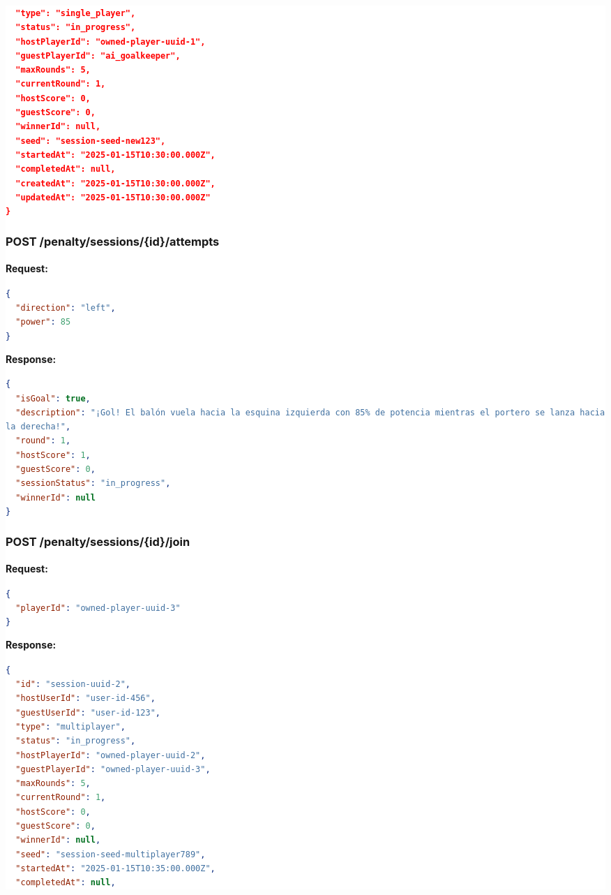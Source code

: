 ```json
  "type": "single_player",
  "status": "in_progress",
  "hostPlayerId": "owned-player-uuid-1",
  "guestPlayerId": "ai_goalkeeper",
  "maxRounds": 5,
  "currentRound": 1,
  "hostScore": 0,
  "guestScore": 0,
  "winnerId": null,
  "seed": "session-seed-new123",
  "startedAt": "2025-01-15T10:30:00.000Z",
  "completedAt": null,
  "createdAt": "2025-01-15T10:30:00.000Z",
  "updatedAt": "2025-01-15T10:30:00.000Z"
}
```

### **POST /penalty/sessions/{id}/attempts**
**Request:**
```json
{
  "direction": "left",
  "power": 85
}
```
**Response:**
```json
{
  "isGoal": true,
  "description": "¡Gol! El balón vuela hacia la esquina izquierda con 85% de potencia mientras el portero se lanza hacia la derecha!",
  "round": 1,
  "hostScore": 1,
  "guestScore": 0,
  "sessionStatus": "in_progress",
  "winnerId": null
}
```

### **POST /penalty/sessions/{id}/join**
**Request:**
```json
{
  "playerId": "owned-player-uuid-3"
}
```
**Response:**
```json
{
  "id": "session-uuid-2",
  "hostUserId": "user-id-456",
  "guestUserId": "user-id-123",
  "type": "multiplayer",
  "status": "in_progress",
  "hostPlayerId": "owned-player-uuid-2",
  "guestPlayerId": "owned-player-uuid-3",
  "maxRounds": 5,
  "currentRound": 1,
  "hostScore": 0,
  "guestScore": 0,
  "winnerId": null,
  "seed": "session-seed-multiplayer789",
  "startedAt": "2025-01-15T10:35:00.000Z",
  "completedAt": null,
```